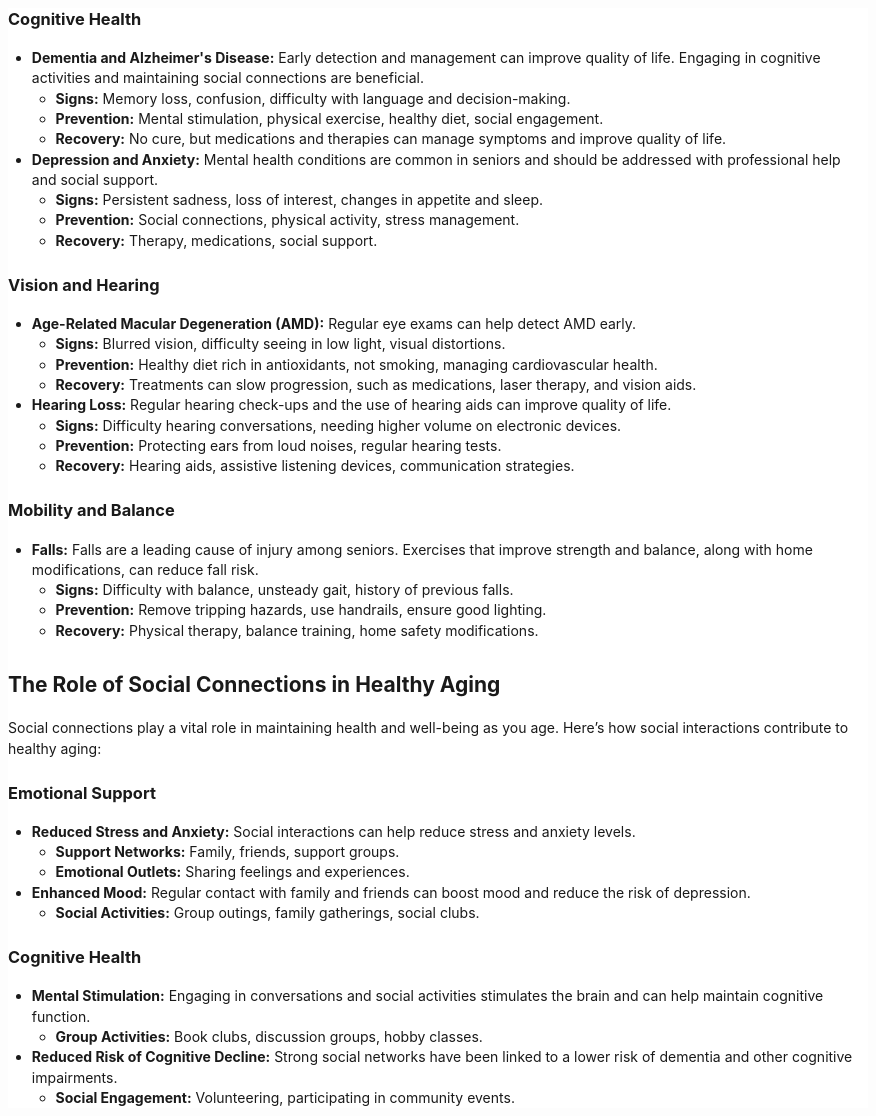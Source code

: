 ### Cognitive Health
- **Dementia and Alzheimer's Disease:** Early detection and management can improve quality of life. Engaging in cognitive activities and maintaining social connections are beneficial.
  - **Signs:** Memory loss, confusion, difficulty with language and decision-making.
  - **Prevention:** Mental stimulation, physical exercise, healthy diet, social engagement.
  - **Recovery:** No cure, but medications and therapies can manage symptoms and improve quality of life.
- **Depression and Anxiety:** Mental health conditions are common in seniors and should be addressed with professional help and social support.
  - **Signs:** Persistent sadness, loss of interest, changes in appetite and sleep.
  - **Prevention:** Social connections, physical activity, stress management.
  - **Recovery:** Therapy, medications, social support.

### Vision and Hearing
- **Age-Related Macular Degeneration (AMD):** Regular eye exams can help detect AMD early.
  - **Signs:** Blurred vision, difficulty seeing in low light, visual distortions.
  - **Prevention:** Healthy diet rich in antioxidants, not smoking, managing cardiovascular health.
  - **Recovery:** Treatments can slow progression, such as medications, laser therapy, and vision aids.
- **Hearing Loss:** Regular hearing check-ups and the use of hearing aids can improve quality of life.
  - **Signs:** Difficulty hearing conversations, needing higher volume on electronic devices.
  - **Prevention:** Protecting ears from loud noises, regular hearing tests.
  - **Recovery:** Hearing aids, assistive listening devices, communication strategies.

### Mobility and Balance
- **Falls:** Falls are a leading cause of injury among seniors. Exercises that improve strength and balance, along with home modifications, can reduce fall risk.
  - **Signs:** Difficulty with balance, unsteady gait, history of previous falls.
  - **Prevention:** Remove tripping hazards, use handrails, ensure good lighting.
  - **Recovery:** Physical therapy, balance training, home safety modifications.

## The Role of Social Connections in Healthy Aging

Social connections play a vital role in maintaining health and well-being as you age. Here’s how social interactions contribute to healthy aging:

### Emotional Support
- **Reduced Stress and Anxiety:** Social interactions can help reduce stress and anxiety levels.
  - **Support Networks:** Family, friends, support groups.
  - **Emotional Outlets:** Sharing feelings and experiences.
- **Enhanced Mood:** Regular contact with family and friends can boost mood and reduce the risk of depression.
  - **Social Activities:** Group outings, family gatherings, social clubs.

### Cognitive Health
- **Mental Stimulation:** Engaging in conversations and social activities stimulates the brain and can help maintain cognitive function.
  - **Group Activities:** Book clubs, discussion groups, hobby classes.
- **Reduced Risk of Cognitive Decline:** Strong social networks have been linked to a lower risk of dementia and other cognitive impairments.
  - **Social Engagement:** Volunteering, participating in community events.
